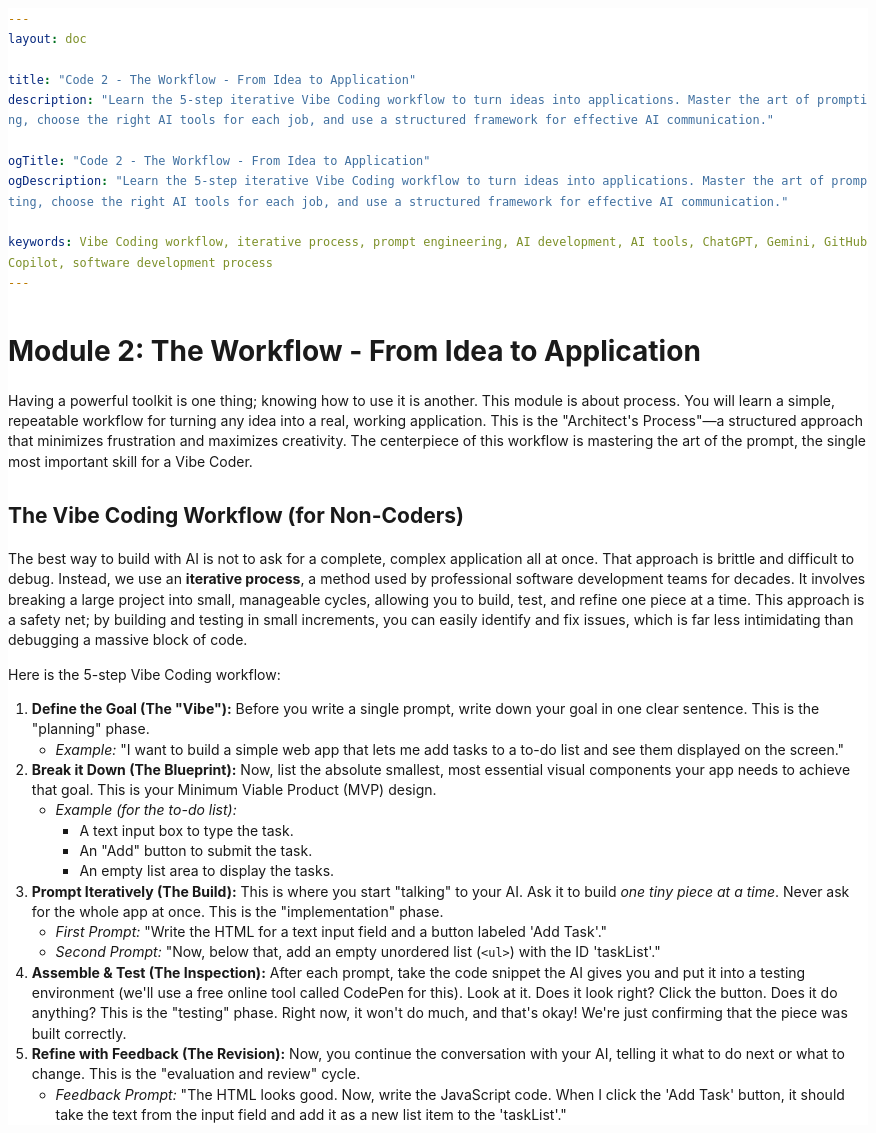 ```yaml
---
layout: doc

title: "Code 2 - The Workflow - From Idea to Application"
description: "Learn the 5-step iterative Vibe Coding workflow to turn ideas into applications. Master the art of prompting, choose the right AI tools for each job, and use a structured framework for effective AI communication."

ogTitle: "Code 2 - The Workflow - From Idea to Application"
ogDescription: "Learn the 5-step iterative Vibe Coding workflow to turn ideas into applications. Master the art of prompting, choose the right AI tools for each job, and use a structured framework for effective AI communication."

keywords: Vibe Coding workflow, iterative process, prompt engineering, AI development, AI tools, ChatGPT, Gemini, GitHub Copilot, software development process
---
```


# Module 2: The Workflow - From Idea to Application

Having a powerful toolkit is one thing; knowing how to use it is another. This module is about process. You will learn a simple, repeatable workflow for turning any idea into a real, working application. This is the "Architect's Process"—a structured approach that minimizes frustration and maximizes creativity. The centerpiece of this workflow is mastering the art of the prompt, the single most important skill for a Vibe Coder.

## The Vibe Coding Workflow (for Non-Coders)

The best way to build with AI is not to ask for a complete, complex application all at once. That approach is brittle and difficult to debug. Instead, we use an **iterative process**, a method used by professional software development teams for decades. It involves breaking a large project into small, manageable cycles, allowing you to build, test, and refine one piece at a time. This approach is a safety net; by building and testing in small increments, you can easily identify and fix issues, which is far less intimidating than debugging a massive block of code.

Here is the 5-step Vibe Coding workflow:

1. **Define the Goal (The "Vibe"):** Before you write a single prompt, write down your goal in one clear sentence. This is the "planning" phase.
   * *Example:* "I want to build a simple web app that lets me add tasks to a to-do list and see them displayed on the screen."
2. **Break it Down (The Blueprint):** Now, list the absolute smallest, most essential visual components your app needs to achieve that goal. This is your Minimum Viable Product (MVP) design.
   * *Example (for the to-do list):*
     * A text input box to type the task.
     * An "Add" button to submit the task.
     * An empty list area to display the tasks.
3. **Prompt Iteratively (The Build):** This is where you start "talking" to your AI. Ask it to build *one tiny piece at a time*. Never ask for the whole app at once. This is the "implementation" phase.
   * *First Prompt:* "Write the HTML for a text input field and a button labeled 'Add Task'."
   * *Second Prompt:* "Now, below that, add an empty unordered list (`<ul>`) with the ID 'taskList'."
4. **Assemble & Test (The Inspection):** After each prompt, take the code snippet the AI gives you and put it into a testing environment (we'll use a free online tool called CodePen for this). Look at it. Does it look right? Click the button. Does it do anything? This is the "testing" phase. Right now, it won't do much, and that's okay! We're just confirming that the piece was built correctly.
5. **Refine with Feedback (The Revision):** Now, you continue the conversation with your AI, telling it what to do next or what to change. This is the "evaluation and review" cycle.
   * *Feedback Prompt:* "The HTML looks good. Now, write the JavaScript code. When I click the 'Add Task' button, it should take the text from the input field and add it as a new list item to the 'taskList'."